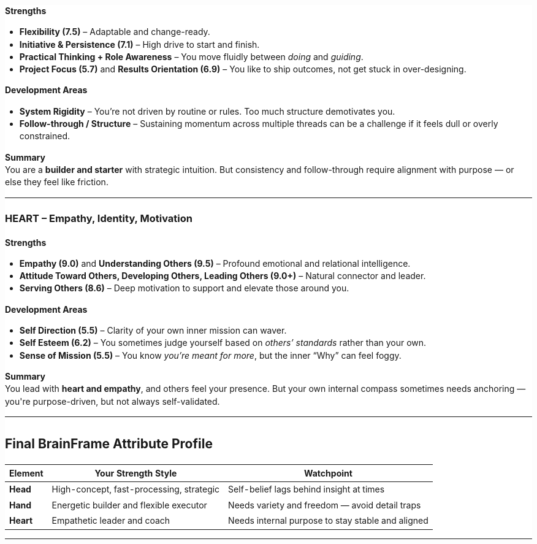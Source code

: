 **Strengths**

*   **Flexibility (7.5)** – Adaptable and change-ready.
*   **Initiative & Persistence (7.1)** – High drive to start and finish.
*   **Practical Thinking + Role Awareness** – You move fluidly between _doing_ and _guiding_.
*   **Project Focus (5.7)** and **Results Orientation (6.9)** – You like to ship outcomes, not get stuck in over-designing.

**Development Areas**

*   **System Rigidity** – You’re not driven by routine or rules. Too much structure demotivates you.
*   **Follow-through / Structure** – Sustaining momentum across multiple threads can be a challenge if it feels dull or overly constrained.

**Summary**  
You are a **builder and starter** with strategic intuition. But consistency and follow-through require alignment with purpose — or else they feel like friction.

* * *

### **HEART – Empathy, Identity, Motivation**

**Strengths**

*   **Empathy (9.0)** and **Understanding Others (9.5)** – Profound emotional and relational intelligence.
*   **Attitude Toward Others, Developing Others, Leading Others (9.0+)** – Natural connector and leader.
*   **Serving Others (8.6)** – Deep motivation to support and elevate those around you.

**Development Areas**

*   **Self Direction (5.5)** – Clarity of your own inner mission can waver.
*   **Self Esteem (6.2)** – You sometimes judge yourself based on _others’ standards_ rather than your own.
*   **Sense of Mission (5.5)** – You know _you’re meant for more_, but the inner “Why” can feel foggy.

**Summary**  
You lead with **heart and empathy**, and others feel your presence. But your own internal compass sometimes needs anchoring — you're purpose-driven, but not always self-validated.

* * *

**Final BrainFrame Attribute Profile**
--------------------------------------

| Element | Your Strength Style | Watchpoint |
| --- | --- | --- |
| **Head** | High-concept, fast-processing, strategic | Self-belief lags behind insight at times |
| **Hand** | Energetic builder and flexible executor | Needs variety and freedom — avoid detail traps |
| **Heart** | Empathetic leader and coach | Needs internal purpose to stay stable and aligned |

* * *
